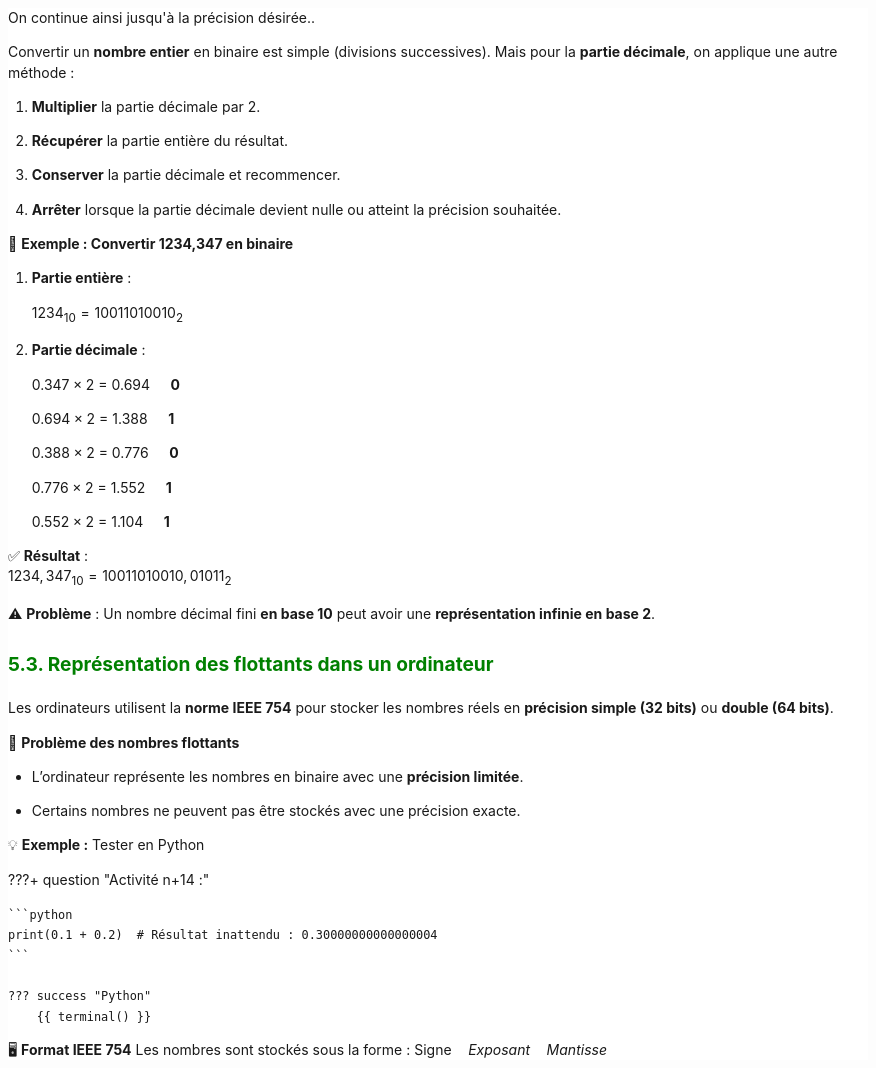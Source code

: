 On continue ainsi jusqu'à la précision désirée..

Convertir un **nombre entier** en binaire est simple (divisions successives). Mais pour la **partie décimale**, on applique une autre méthode :  

1. **Multiplier** la partie décimale par 2.

2. **Récupérer** la partie entière du résultat.

3. **Conserver** la partie décimale et recommencer.

4. **Arrêter** lorsque la partie décimale devient nulle ou atteint la précision souhaitée.

🔢 **Exemple : Convertir 1234,347 en binaire**

1. **Partie entière** :  

   $1234_{10} = 10011010010_{2}$ 

2. **Partie décimale** :  

   $0.347 \times 2$ = $0.694 \quad$ $\textbf{0}$

   $0.694 \times 2$ = $1.388 \quad$ $\textbf{1}$

   $0.388 \times 2$ = $0.776 \quad$ $\textbf{0}$

   $0.776 \times 2$ = $1.552 \quad$ $\textbf{1}$

   $0.552 \times 2$ = $1.104 \quad$ $\textbf{1}$

✅ **Résultat** :  
$1234,347_{10} = 10011010010,01011_{2}$

⚠ **Problème** : Un nombre décimal fini **en base 10** peut avoir une **représentation infinie en base 2**.  

### **<H3 STYLE="COLOR:GREEN;">5.3. Représentation<a name="_page13_x40.00_y36.92"></a> des flottants dans un ordinateur</h3>** 

Les ordinateurs utilisent la **norme IEEE 754** pour stocker les nombres réels en **précision simple (32 bits)** ou **double (64 bits)**.

🔢 **Problème des nombres flottants**

- L’ordinateur représente les nombres en binaire avec une **précision limitée**.

- Certains nombres ne peuvent pas être stockés avec une précision exacte.

💡 **Exemple :** Tester en Python

???+ question "Activité n+14 :"

    ```python
    print(0.1 + 0.2)  # Résultat inattendu : 0.30000000000000004
    ```

    ??? success "Python"
        {{ terminal() }}

🖥 **Format IEEE 754**
Les nombres sont stockés sous la forme :
$\text{Signe} \quad Exposant \quad Mantisse$
